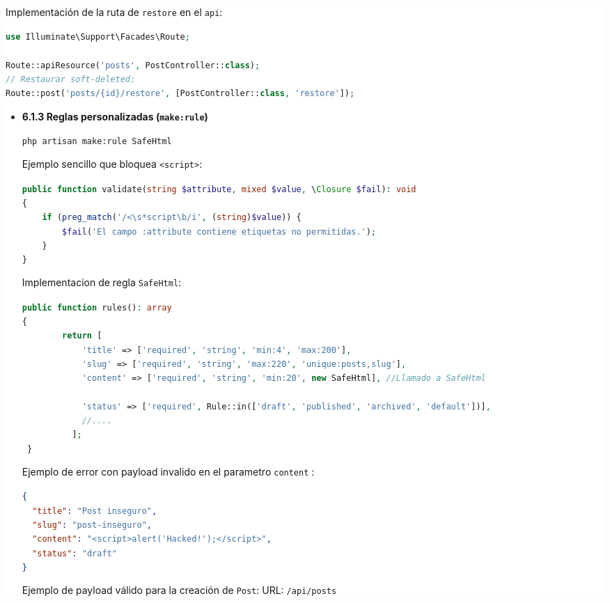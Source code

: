   Implementación de la ruta de `restore` en el  `api`:
  
  ```php
  use Illuminate\Support\Facades\Route;
  
  Route::apiResource('posts', PostController::class);
  // Restaurar soft-deleted:
  Route::post('posts/{id}/restore', [PostController::class, 'restore']);
  ```
  
  
  
- **6.1.3 Reglas personalizadas (`make:rule`)**
  
  ```bash
  php artisan make:rule SafeHtml
  ```
  Ejemplo sencillo que bloquea `<script>`:
  ```php
  public function validate(string $attribute, mixed $value, \Closure $fail): void
  {
      if (preg_match('/<\s*script\b/i', (string)$value)) {
          $fail('El campo :attribute contiene etiquetas no permitidas.');
      }
  }
  ```
  
  Implementacion de regla `SafeHtml`:
  
  ```php
  public function rules(): array
  {
          return [
              'title' => ['required', 'string', 'min:4', 'max:200'],
              'slug' => ['required', 'string', 'max:220', 'unique:posts,slug'],
              'content' => ['required', 'string', 'min:20', new SafeHtml], //Llamado a SafeHtml
  
              'status' => ['required', Rule::in(['draft', 'published', 'archived', 'default'])],
              //....
  			];
   }
  ```
  
  
  
  Ejemplo de error con payload invalido en el parametro `content` :
  
  ```json
  {
    "title": "Post inseguro",
    "slug": "post-inseguro",
    "content": "<script>alert('Hacked!');</script>", 
    "status": "draft"
  }
  ```
  
  Ejemplo de payload válido para la creación de `Post`:
  URL: `/api/posts`
  